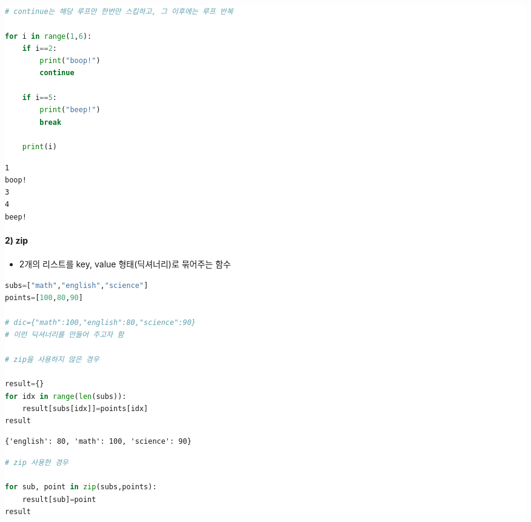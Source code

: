 

```python
# continue는 해당 루프만 한번만 스킵하고, 그 이후에는 루프 반복

for i in range(1,6):
    if i==2:
        print("boop!")
        continue
        
    if i==5:
        print("beep!")
        break
        
    print(i)
```

    1
    boop!
    3
    4
    beep!
    

#### 2) zip
- 2개의 리스트를 key, value 형태(딕셔너리)로 묶어주는 함수


```python
subs=["math","english","science"]
points=[100,80,90]

# dic={"math":100,"english":80,"science":90}
# 이런 딕셔너리를 만들어 주고자 함

# zip을 사용하지 않은 경우

result={}
for idx in range(len(subs)):
    result[subs[idx]]=points[idx]
result
```




    {'english': 80, 'math': 100, 'science': 90}




```python
# zip 사용한 경우

for sub, point in zip(subs,points):
    result[sub]=point
result
```
